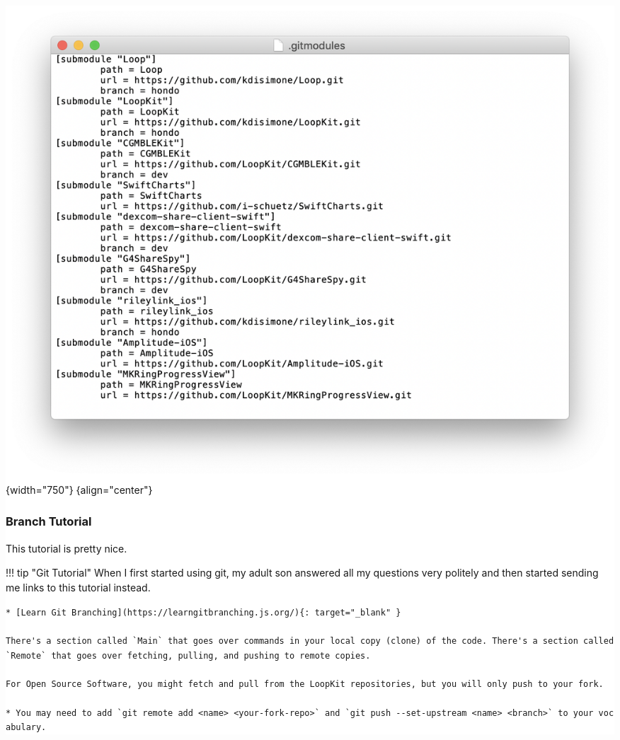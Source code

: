 ![img/gitmodules.png](img/gitmodules.png){width="750"}
{align="center"}

### Branch Tutorial

This tutorial is pretty nice.

!!! tip "Git Tutorial"
    When I first started using git, my adult son answered all my questions very politely and then started sending me links to this tutorial instead.

    * [Learn Git Branching](https://learngitbranching.js.org/){: target="_blank" }

    There's a section called `Main` that goes over commands in your local copy (clone) of the code. There's a section called `Remote` that goes over fetching, pulling, and pushing to remote copies.

    For Open Source Software, you might fetch and pull from the LoopKit repositories, but you will only push to your fork.

    * You may need to add `git remote add <name> <your-fork-repo>` and `git push --set-upstream <name> <branch>` to your vocabulary.
